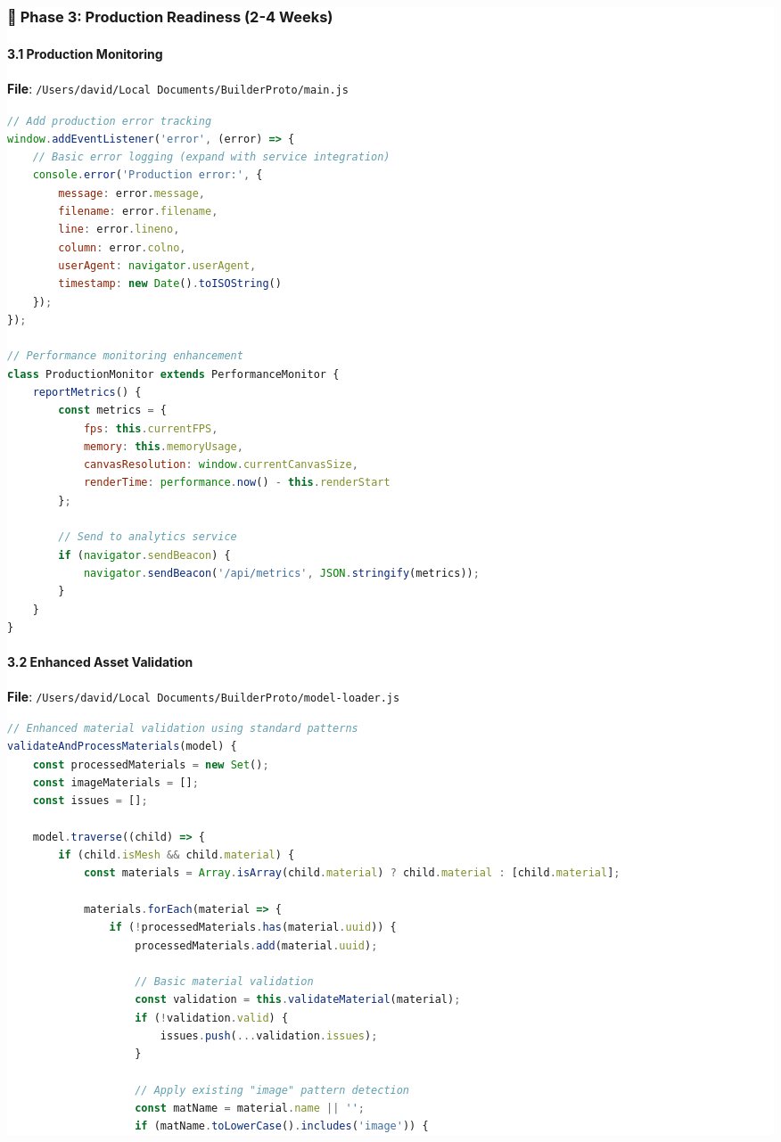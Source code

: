 ### 🎯 **Phase 3: Production Readiness (2-4 Weeks)**

#### 3.1 Production Monitoring
**File**: `/Users/david/Local Documents/BuilderProto/main.js`

```javascript
// Add production error tracking
window.addEventListener('error', (error) => {
    // Basic error logging (expand with service integration)
    console.error('Production error:', {
        message: error.message,
        filename: error.filename,
        line: error.lineno,
        column: error.colno,
        userAgent: navigator.userAgent,
        timestamp: new Date().toISOString()
    });
});

// Performance monitoring enhancement
class ProductionMonitor extends PerformanceMonitor {
    reportMetrics() {
        const metrics = {
            fps: this.currentFPS,
            memory: this.memoryUsage,
            canvasResolution: window.currentCanvasSize,
            renderTime: performance.now() - this.renderStart
        };
        
        // Send to analytics service
        if (navigator.sendBeacon) {
            navigator.sendBeacon('/api/metrics', JSON.stringify(metrics));
        }
    }
}
```

#### 3.2 Enhanced Asset Validation
**File**: `/Users/david/Local Documents/BuilderProto/model-loader.js`

```javascript
// Enhanced material validation using standard patterns
validateAndProcessMaterials(model) {
    const processedMaterials = new Set();
    const imageMaterials = [];
    const issues = [];
    
    model.traverse((child) => {
        if (child.isMesh && child.material) {
            const materials = Array.isArray(child.material) ? child.material : [child.material];
            
            materials.forEach(material => {
                if (!processedMaterials.has(material.uuid)) {
                    processedMaterials.add(material.uuid);
                    
                    // Basic material validation
                    const validation = this.validateMaterial(material);
                    if (!validation.valid) {
                        issues.push(...validation.issues);
                    }
                    
                    // Apply existing "image" pattern detection
                    const matName = material.name || '';
                    if (matName.toLowerCase().includes('image')) {
```